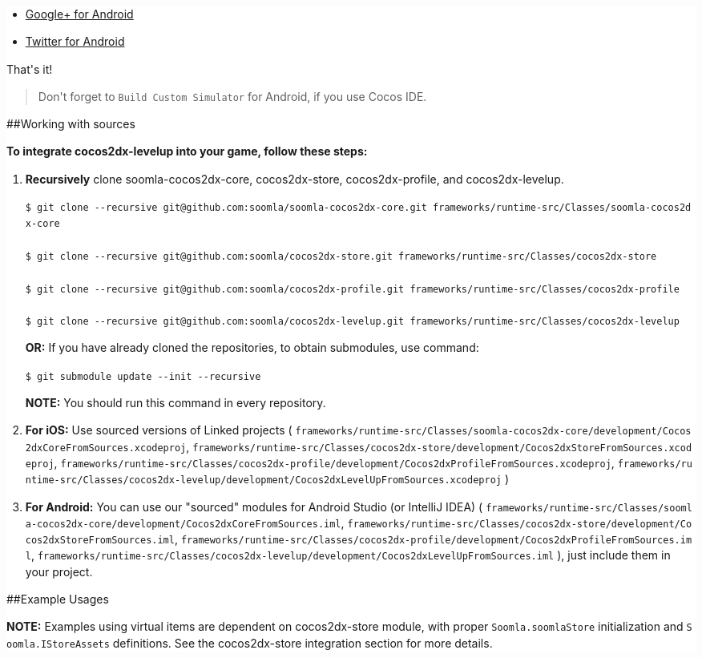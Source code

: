   - [Google+ for Android](/cocos2dx/js/profile/Profile_GettingStarted#google-for-android)

  - [Twitter for Android](/cocos2dx/js/profile/Profile_GettingStarted#twitter-for-android)

That's it!

> Don't forget to `Build Custom Simulator` for Android, if you use Cocos IDE.

##Working with sources

**To integrate cocos2dx-levelup into your game, follow these steps:**

1. **Recursively** clone soomla-cocos2dx-core, cocos2dx-store, cocos2dx-profile, and cocos2dx-levelup.

    ```
    $ git clone --recursive git@github.com:soomla/soomla-cocos2dx-core.git frameworks/runtime-src/Classes/soomla-cocos2dx-core

    $ git clone --recursive git@github.com:soomla/cocos2dx-store.git frameworks/runtime-src/Classes/cocos2dx-store

    $ git clone --recursive git@github.com:soomla/cocos2dx-profile.git frameworks/runtime-src/Classes/cocos2dx-profile

    $ git clone --recursive git@github.com:soomla/cocos2dx-levelup.git frameworks/runtime-src/Classes/cocos2dx-levelup
    ```

    **OR:** If you have already cloned the repositories, to obtain submodules, use command:

    ```
    $ git submodule update --init --recursive
    ```

    **NOTE:** You should run this command in every repository.

2. **For iOS:** Use sourced versions of Linked projects (
`frameworks/runtime-src/Classes/soomla-cocos2dx-core/development/Cocos2dxCoreFromSources.xcodeproj`, 
`frameworks/runtime-src/Classes/cocos2dx-store/development/Cocos2dxStoreFromSources.xcodeproj`,
`frameworks/runtime-src/Classes/cocos2dx-profile/development/Cocos2dxProfileFromSources.xcodeproj`,
`frameworks/runtime-src/Classes/cocos2dx-levelup/development/Cocos2dxLevelUpFromSources.xcodeproj`
)

3. **For Android:** You can use our "sourced" modules for Android Studio (or IntelliJ IDEA) (
`frameworks/runtime-src/Classes/soomla-cocos2dx-core/development/Cocos2dxCoreFromSources.iml`, 
`frameworks/runtime-src/Classes/cocos2dx-store/development/Cocos2dxStoreFromSources.iml`,
`frameworks/runtime-src/Classes/cocos2dx-profile/development/Cocos2dxProfileFromSources.iml`,
`frameworks/runtime-src/Classes/cocos2dx-levelup/development/Cocos2dxLevelUpFromSources.iml`
), just include them in your project.

##Example Usages

**NOTE:** Examples using virtual items are dependent on cocos2dx-store module, with proper `Soomla.soomlaStore` 
initialization and `Soomla.IStoreAssets` definitions. See the cocos2dx-store integration section for more details.
